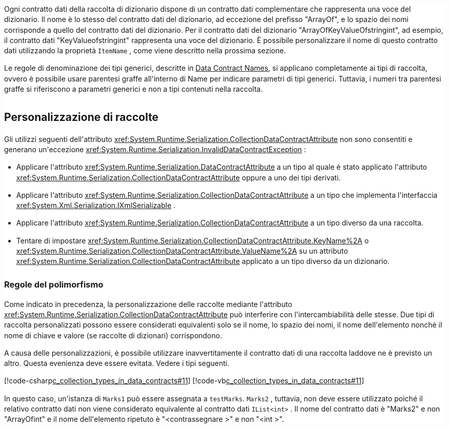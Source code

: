  Ogni contratto dati della raccolta di dizionario dispone di un contratto dati complementare che rappresenta una voce del dizionario. Il nome è lo stesso del contratto dati del dizionario, ad eccezione del prefisso "ArrayOf", e lo spazio dei nomi corrisponde a quello del contratto dati del dizionario. Per il contratto dati del dizionario "ArrayOfKeyValueOfstringint", ad esempio, il contratto dati "KeyValueofstringint" rappresenta una voce del dizionario. È possibile personalizzare il nome di questo contratto dati utilizzando la proprietà `ItemName` , come viene descritto nella prossima sezione.  
  
 Le regole di denominazione dei tipi generici, descritte in [Data Contract Names](../../../../docs/framework/wcf/feature-details/data-contract-names.md), si applicano completamente ai tipi di raccolta, ovvero è possibile usare parentesi graffe all'interno di Name per indicare parametri di tipi generici. Tuttavia, i numeri tra parentesi graffe si riferiscono a parametri generici e non a tipi contenuti nella raccolta.  
  
## <a name="collection-customization"></a>Personalizzazione di raccolte  
 Gli utilizzi seguenti dell'attributo <xref:System.Runtime.Serialization.CollectionDataContractAttribute> non sono consentiti e generano un'eccezione <xref:System.Runtime.Serialization.InvalidDataContractException> :  
  
- Applicare l'attributo <xref:System.Runtime.Serialization.DataContractAttribute> a un tipo al quale è stato applicato l'attributo <xref:System.Runtime.Serialization.CollectionDataContractAttribute> oppure a uno dei tipi derivati.  
  
- Applicare l'attributo <xref:System.Runtime.Serialization.CollectionDataContractAttribute> a un tipo che implementa l'interfaccia <xref:System.Xml.Serialization.IXmlSerializable> .  
  
- Applicare l'attributo <xref:System.Runtime.Serialization.CollectionDataContractAttribute> a un tipo diverso da una raccolta.  
  
- Tentare di impostare <xref:System.Runtime.Serialization.CollectionDataContractAttribute.KeyName%2A> o <xref:System.Runtime.Serialization.CollectionDataContractAttribute.ValueName%2A> su un attributo <xref:System.Runtime.Serialization.CollectionDataContractAttribute> applicato a un tipo diverso da un dizionario.  
  
### <a name="polymorphism-rules"></a>Regole del polimorfismo  
 Come indicato in precedenza, la personalizzazione delle raccolte mediante l'attributo <xref:System.Runtime.Serialization.CollectionDataContractAttribute> può interferire con l'intercambiabilità delle stesse. Due tipi di raccolta personalizzati possono essere considerati equivalenti solo se il nome, lo spazio dei nomi, il nome dell'elemento nonché il nome di chiave e valore (se raccolte di dizionari) corrispondono.  
  
 A causa delle personalizzazioni, è possibile utilizzare inavvertitamente il contratto dati di una raccolta laddove ne è previsto un altro. Questa evenienza deve essere evitata. Vedere i tipi seguenti.  
  
 [!code-csharp[c_collection_types_in_data_contracts#11](../../../../samples/snippets/csharp/VS_Snippets_CFX/c_collection_types_in_data_contracts/cs/program.cs#11)]
 [!code-vb[c_collection_types_in_data_contracts#11](../../../../samples/snippets/visualbasic/VS_Snippets_CFX/c_collection_types_in_data_contracts/vb/program.vb#11)]  
  
 In questo caso, un'istanza di `Marks1` può essere assegnata a `testMarks`. `Marks2` , tuttavia, non deve essere utilizzato poiché il relativo contratto dati non viene considerato equivalente al contratto dati `IList<int>` . Il nome del contratto dati è "Marks2" e non "ArrayOfint" e il nome dell'elemento ripetuto è "\<contrassegnare >" e non "\<int >".  
  